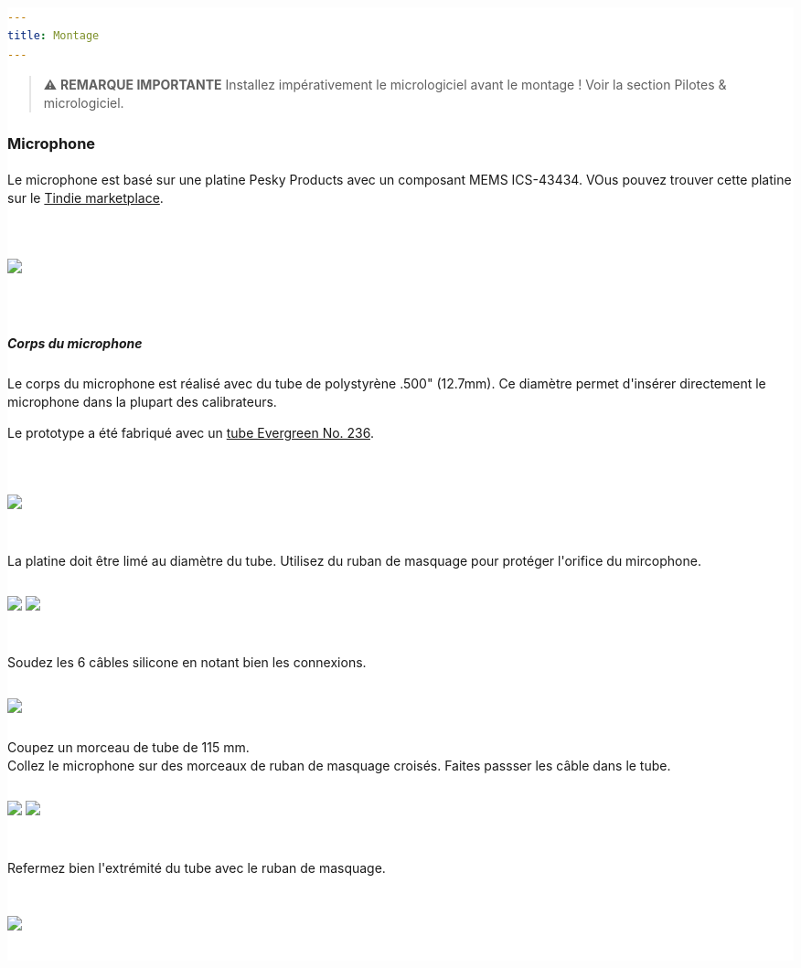 ```yaml
---
title: Montage
---
```


> ⚠️ **REMARQUE IMPORTANTE**
Installez impérativement le micrologiciel avant le montage ! 
Voir la section Pilotes & micrologiciel.


### Microphone

Le microphone est basé sur une platine Pesky Products avec un composant MEMS ICS-43434. VOus pouvez trouver cette platine sur le [Tindie marketplace](https://www.tindie.com/products/onehorse/ics43434-i2s-digital-microphone/). 

<img src="../docs/dnms/dnms-noise-measuring-microphone.jpg" style="width:40%; margin: 3em 0"/>


##### Corps du microphone
Le corps du microphone est réalisé avec du tube de polystyrène .500" (12.7mm). Ce diamètre permet d'insérer directement le microphone dans la plupart des calibrateurs.

Le prototype a été fabriqué avec un [tube Evergreen No. 236](https://evergreenscalemodels.com/products/236-500-12-7mm-od-white-polystyrene-tubing).

<img src="../docs/dnms/dnms-noise-measuring-microphone-anschluesse.jpg" style="width:40%; margin: 3em 0"/>
<br>
La platine doit être limé au diamètre du tube. Utilisez du ruban de masquage pour protéger l'orifice du mircophone.
<br>

<img src="../docs/dnms/dnms-noise-measuring-microphone-protection.jpg" style="width:40%; margin: 2em 0"/>
<img src="../docs/dnms/dnms-noise-measuring-microphone-protection-front.jpg" style="width:41%; margin: 2em 0"/>


Soudez les 6 câbles silicone en notant bien les connexions.

<img src="../docs/dnms/dnms-noise-measuring-microphone-with-cable.jpg" style="display: block;    width:40%; margin: 2em 0"/>
Coupez un morceau de tube de 115 mm.
<br>
Collez le microphone sur des morceaux de ruban de masquage croisés. Faites passser les câble dans le tube.
<br>
<img src="../docs/dnms/dnms-noise-measuring-microphone-preparing-housing.jpg" style="width:40%; margin: 2em 0"/>
<img src="../docs/dnms/dnms-noise-measuring-microphone-housing.jpg" style="width:42%; margin: 2em 0"/>

Refermez bien l'extrémité du tube avec le ruban de masquage.

<img src="../docs/dnms/dnms-noise-measuring-microphone-tube.jpg" style="width:40%; margin: 2em 0"/>
